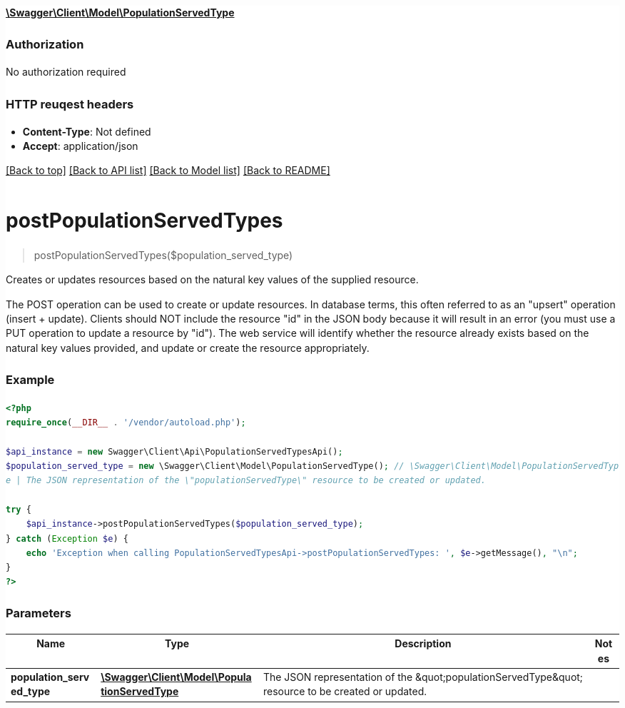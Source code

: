 [**\Swagger\Client\Model\PopulationServedType**](PopulationServedType.md)

### Authorization

No authorization required

### HTTP reuqest headers

 - **Content-Type**: Not defined
 - **Accept**: application/json

[[Back to top]](#) [[Back to API list]](../README.md#documentation-for-api-endpoints) [[Back to Model list]](../README.md#documentation-for-models) [[Back to README]](../README.md)

# **postPopulationServedTypes**
> postPopulationServedTypes($population_served_type)

Creates or updates resources based on the natural key values of the supplied resource.

The POST operation can be used to create or update resources. In database terms, this often referred to as an \"upsert\" operation (insert + update).  Clients should NOT include the resource \"id\" in the JSON body because it will result in an error (you must use a PUT operation to update a resource by \"id\"). The web service will identify whether the resource already exists based on the natural key values provided, and update or create the resource appropriately.

### Example 
```php
<?php
require_once(__DIR__ . '/vendor/autoload.php');

$api_instance = new Swagger\Client\Api\PopulationServedTypesApi();
$population_served_type = new \Swagger\Client\Model\PopulationServedType(); // \Swagger\Client\Model\PopulationServedType | The JSON representation of the \"populationServedType\" resource to be created or updated.

try { 
    $api_instance->postPopulationServedTypes($population_served_type);
} catch (Exception $e) {
    echo 'Exception when calling PopulationServedTypesApi->postPopulationServedTypes: ', $e->getMessage(), "\n";
}
?>
```

### Parameters

Name | Type | Description  | Notes
------------- | ------------- | ------------- | -------------
 **population_served_type** | [**\Swagger\Client\Model\PopulationServedType**](\Swagger\Client\Model\PopulationServedType.md)| The JSON representation of the \&quot;populationServedType\&quot; resource to be created or updated. | 
